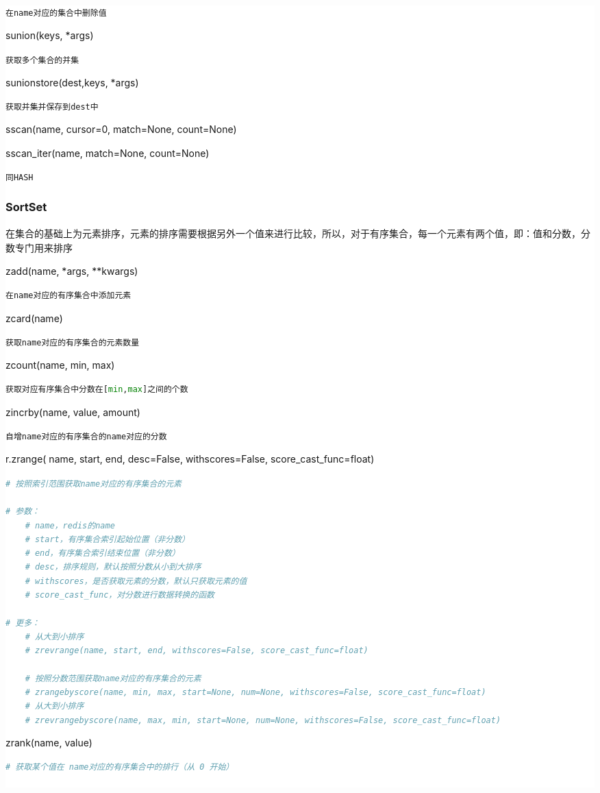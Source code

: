 ~~~python
在name对应的集合中删除值
~~~
sunion(keys, *args)

~~~python
获取多个集合的并集
~~~
sunionstore(dest,keys, *args)

~~~python
获取并集并保存到dest中
~~~
sscan(name, cursor=0, match=None, count=None)

sscan_iter(name, match=None, count=None)

~~~python
同HASH
~~~
### SortSet

在集合的基础上为元素排序，元素的排序需要根据另外一个值来进行比较，所以，对于有序集合，每一个元素有两个值，即：值和分数，分数专门用来排序

zadd(name, *args, **kwargs)

~~~python 
在name对应的有序集合中添加元素
~~~

zcard(name)

~~~python
获取name对应的有序集合的元素数量
~~~



zcount(name, min, max)
~~~python
获取对应有序集合中分数在[min,max]之间的个数
~~~
zincrby(name, value, amount)
~~~python
自增name对应的有序集合的name对应的分数
~~~
r.zrange( name, start, end, desc=False, withscores=False, score_cast_func=float)
~~~python
# 按照索引范围获取name对应的有序集合的元素
 
# 参数：
    # name，redis的name
    # start，有序集合索引起始位置（非分数）
    # end，有序集合索引结束位置（非分数）
    # desc，排序规则，默认按照分数从小到大排序
    # withscores，是否获取元素的分数，默认只获取元素的值
    # score_cast_func，对分数进行数据转换的函数
 
# 更多：
    # 从大到小排序
    # zrevrange(name, start, end, withscores=False, score_cast_func=float)
 
    # 按照分数范围获取name对应的有序集合的元素
    # zrangebyscore(name, min, max, start=None, num=None, withscores=False, score_cast_func=float)
    # 从大到小排序
    # zrevrangebyscore(name, max, min, start=None, num=None, withscores=False, score_cast_func=float)
~~~
zrank(name, value)
~~~python
# 获取某个值在 name对应的有序集合中的排行（从 0 开始）
 
~~~
